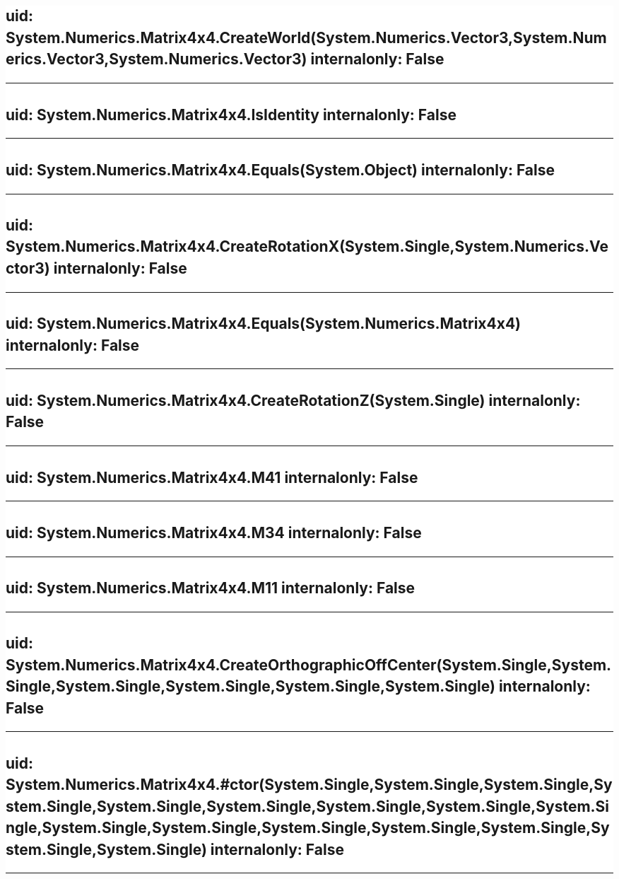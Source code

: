 uid: System.Numerics.Matrix4x4.CreateWorld(System.Numerics.Vector3,System.Numerics.Vector3,System.Numerics.Vector3)
internalonly: False
---

---
uid: System.Numerics.Matrix4x4.IsIdentity
internalonly: False
---

---
uid: System.Numerics.Matrix4x4.Equals(System.Object)
internalonly: False
---

---
uid: System.Numerics.Matrix4x4.CreateRotationX(System.Single,System.Numerics.Vector3)
internalonly: False
---

---
uid: System.Numerics.Matrix4x4.Equals(System.Numerics.Matrix4x4)
internalonly: False
---

---
uid: System.Numerics.Matrix4x4.CreateRotationZ(System.Single)
internalonly: False
---

---
uid: System.Numerics.Matrix4x4.M41
internalonly: False
---

---
uid: System.Numerics.Matrix4x4.M34
internalonly: False
---

---
uid: System.Numerics.Matrix4x4.M11
internalonly: False
---

---
uid: System.Numerics.Matrix4x4.CreateOrthographicOffCenter(System.Single,System.Single,System.Single,System.Single,System.Single,System.Single)
internalonly: False
---

---
uid: System.Numerics.Matrix4x4.#ctor(System.Single,System.Single,System.Single,System.Single,System.Single,System.Single,System.Single,System.Single,System.Single,System.Single,System.Single,System.Single,System.Single,System.Single,System.Single,System.Single)
internalonly: False
---

---